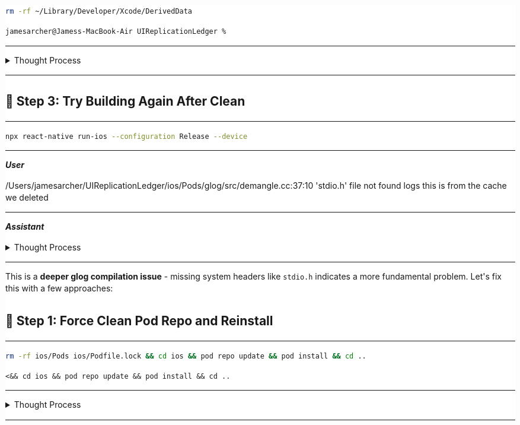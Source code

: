 
```bash
rm -rf ~/Library/Developer/Xcode/DerivedData
```

```
jamesarcher@Jamess-MacBook-Air UIReplicationLedger % 

```

---

<think><details><summary>Thought Process</summary></details></think>

---

## 🔧 **Step 3: Try Building Again After Clean**

---

```bash
npx react-native run-ios --configuration Release --device
```

---

_**User**_

/Users/jamesarcher/UIReplicationLedger/ios/Pods/glog/src/demangle.cc:37:10 'stdio.h' file not found
 logs  this is from the cache we deleted

---

_**Assistant**_

<think><details><summary>Thought Process</summary></details></think>

---

This is a **deeper glog compilation issue** - missing system headers like `stdio.h` indicates a more fundamental problem. Let's fix this with a few approaches:

## 🔧 **Step 1: Force Clean Pod Repo and Reinstall**

---

```bash
rm -rf ios/Pods ios/Podfile.lock && cd ios && pod repo update && pod install && cd ..
```

```
<&& cd ios && pod repo update && pod install && cd ..
```

---

<think><details><summary>Thought Process</summary></details></think>

---
